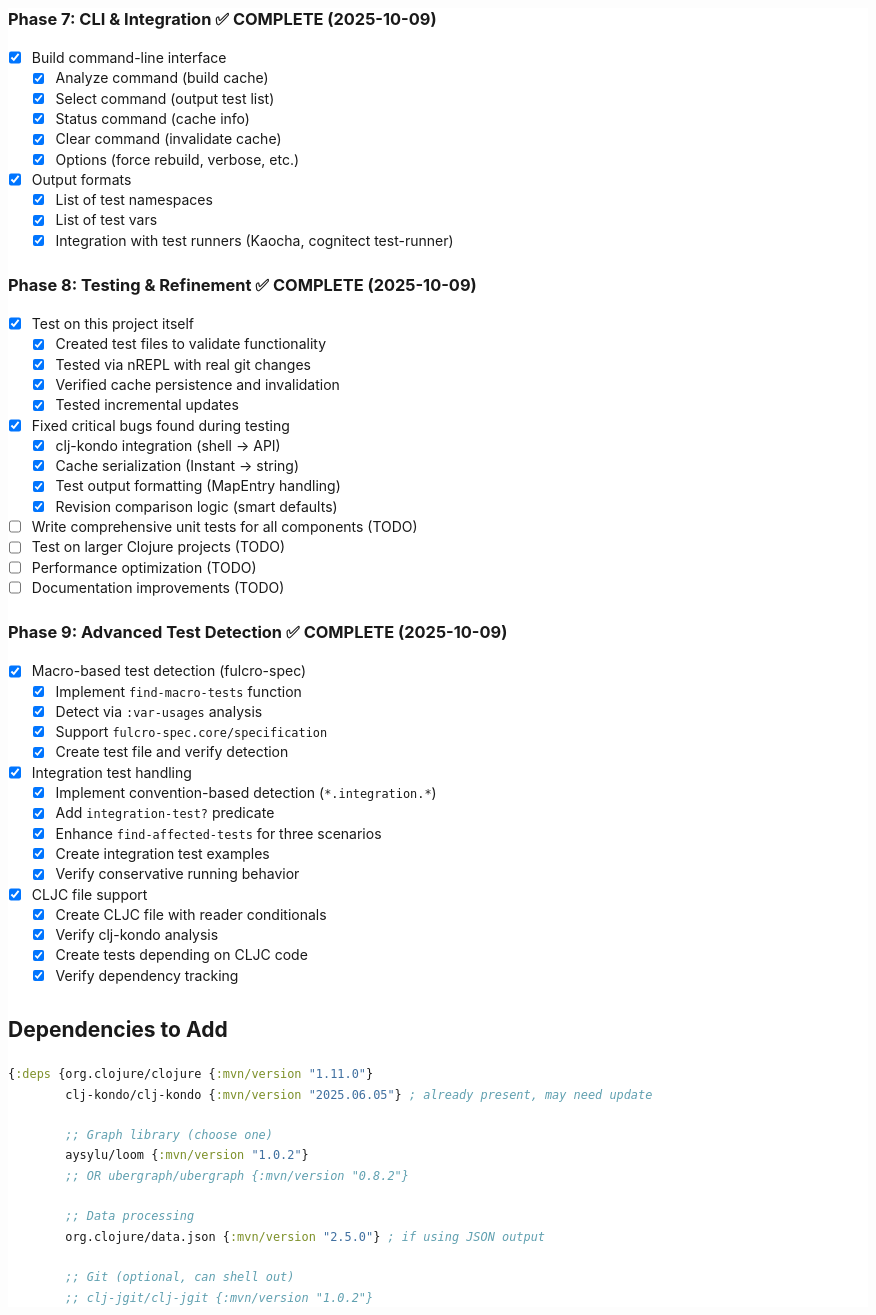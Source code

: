 ### Phase 7: CLI & Integration ✅ COMPLETE (2025-10-09)
- [x] Build command-line interface
  - [x] Analyze command (build cache)
  - [x] Select command (output test list)
  - [x] Status command (cache info)
  - [x] Clear command (invalidate cache)
  - [x] Options (force rebuild, verbose, etc.)
- [x] Output formats
  - [x] List of test namespaces
  - [x] List of test vars
  - [x] Integration with test runners (Kaocha, cognitect test-runner)

### Phase 8: Testing & Refinement ✅ COMPLETE (2025-10-09)
- [x] Test on this project itself
  - [x] Created test files to validate functionality
  - [x] Tested via nREPL with real git changes
  - [x] Verified cache persistence and invalidation
  - [x] Tested incremental updates
- [x] Fixed critical bugs found during testing
  - [x] clj-kondo integration (shell → API)
  - [x] Cache serialization (Instant → string)
  - [x] Test output formatting (MapEntry handling)
  - [x] Revision comparison logic (smart defaults)
- [ ] Write comprehensive unit tests for all components (TODO)
- [ ] Test on larger Clojure projects (TODO)
- [ ] Performance optimization (TODO)
- [ ] Documentation improvements (TODO)

### Phase 9: Advanced Test Detection ✅ COMPLETE (2025-10-09)
- [x] Macro-based test detection (fulcro-spec)
  - [x] Implement `find-macro-tests` function
  - [x] Detect via `:var-usages` analysis
  - [x] Support `fulcro-spec.core/specification`
  - [x] Create test file and verify detection
- [x] Integration test handling
  - [x] Implement convention-based detection (`*.integration.*`)
  - [x] Add `integration-test?` predicate
  - [x] Enhance `find-affected-tests` for three scenarios
  - [x] Create integration test examples
  - [x] Verify conservative running behavior
- [x] CLJC file support
  - [x] Create CLJC file with reader conditionals
  - [x] Verify clj-kondo analysis
  - [x] Create tests depending on CLJC code
  - [x] Verify dependency tracking

## Dependencies to Add

```clojure
{:deps {org.clojure/clojure {:mvn/version "1.11.0"}
        clj-kondo/clj-kondo {:mvn/version "2025.06.05"} ; already present, may need update
        
        ;; Graph library (choose one)
        aysylu/loom {:mvn/version "1.0.2"}
        ;; OR ubergraph/ubergraph {:mvn/version "0.8.2"}
        
        ;; Data processing
        org.clojure/data.json {:mvn/version "2.5.0"} ; if using JSON output
        
        ;; Git (optional, can shell out)
        ;; clj-jgit/clj-jgit {:mvn/version "1.0.2"}
```